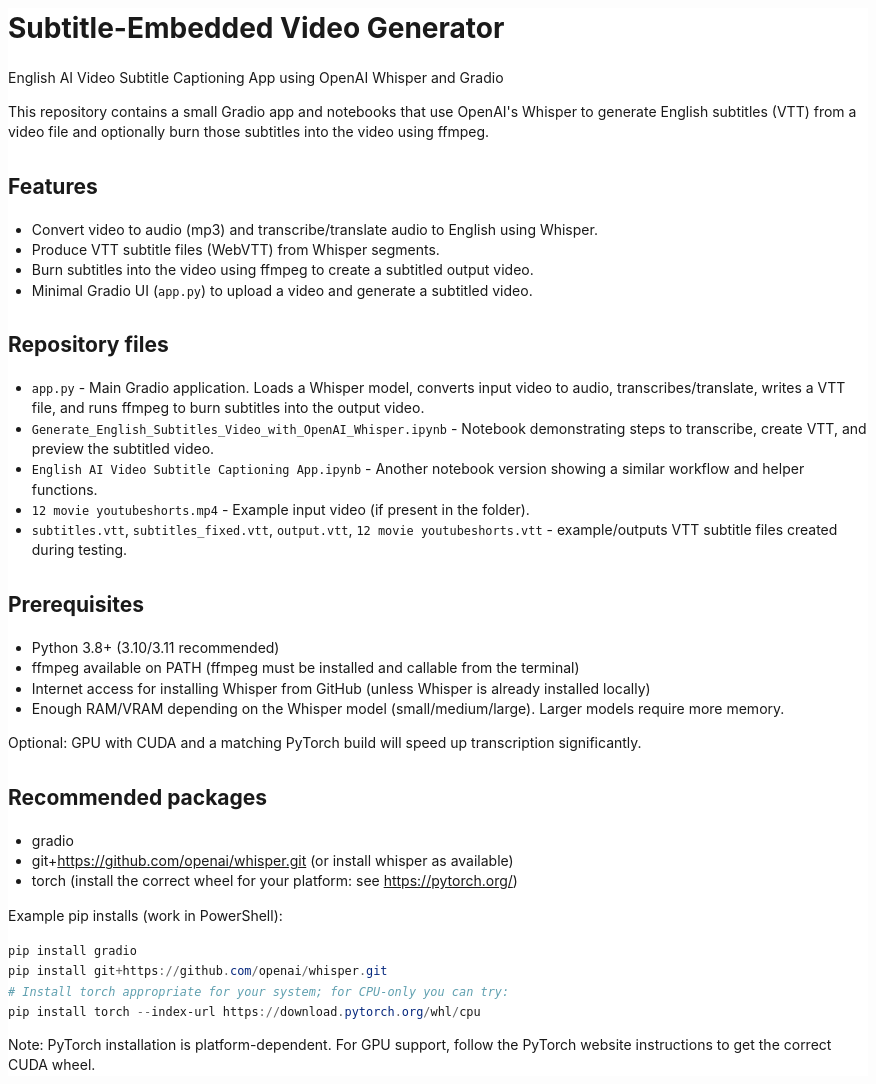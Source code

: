 # Subtitle-Embedded Video Generator

English AI Video Subtitle Captioning App using OpenAI Whisper and Gradio

This repository contains a small Gradio app and notebooks that use OpenAI's Whisper to generate English subtitles (VTT) from a video file and optionally burn those subtitles into the video using ffmpeg.

## Features
- Convert video to audio (mp3) and transcribe/translate audio to English using Whisper.
- Produce VTT subtitle files (WebVTT) from Whisper segments.
- Burn subtitles into the video using ffmpeg to create a subtitled output video.
- Minimal Gradio UI (`app.py`) to upload a video and generate a subtitled video.

## Repository files
- `app.py` - Main Gradio application. Loads a Whisper model, converts input video to audio, transcribes/translate, writes a VTT file, and runs ffmpeg to burn subtitles into the output video.
- `Generate_English_Subtitles_Video_with_OpenAI_Whisper.ipynb` - Notebook demonstrating steps to transcribe, create VTT, and preview the subtitled video.
- `English AI Video Subtitle Captioning App.ipynb` - Another notebook version showing a similar workflow and helper functions.
- `12 movie youtubeshorts.mp4` - Example input video (if present in the folder).
- `subtitles.vtt`, `subtitles_fixed.vtt`, `output.vtt`, `12 movie youtubeshorts.vtt` - example/outputs VTT subtitle files created during testing.

## Prerequisites
- Python 3.8+ (3.10/3.11 recommended)
- ffmpeg available on PATH (ffmpeg must be installed and callable from the terminal)
- Internet access for installing Whisper from GitHub (unless Whisper is already installed locally)
- Enough RAM/VRAM depending on the Whisper model (small/medium/large). Larger models require more memory.

Optional: GPU with CUDA and a matching PyTorch build will speed up transcription significantly.

## Recommended packages
- gradio
- git+https://github.com/openai/whisper.git (or install whisper as available)
- torch (install the correct wheel for your platform: see https://pytorch.org/)

Example pip installs (work in PowerShell):

```powershell
pip install gradio
pip install git+https://github.com/openai/whisper.git
# Install torch appropriate for your system; for CPU-only you can try:
pip install torch --index-url https://download.pytorch.org/whl/cpu
```

Note: PyTorch installation is platform-dependent. For GPU support, follow the PyTorch website instructions to get the correct CUDA wheel.
